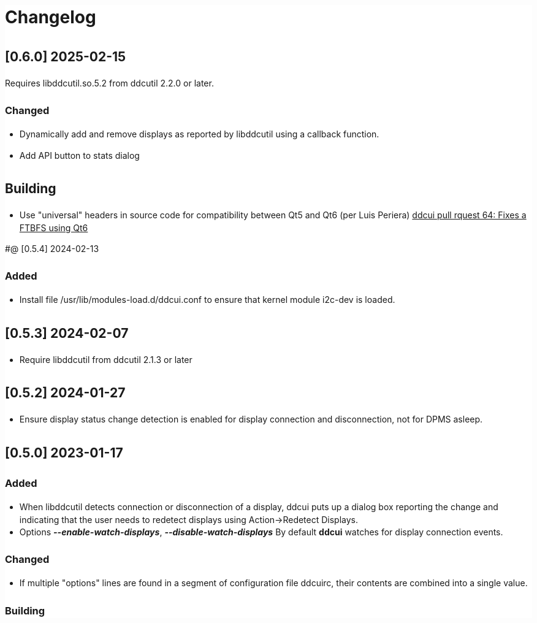 # Changelog

## [0.6.0] 2025-02-15

Requires libddcutil.so.5.2 from ddcutil 2.2.0 or later.

### Changed

- Dynamically add and remove displays as reported by libddcutil using a callback function.

- Add API button to stats dialog

## Building
- Use "universal" headers in source code for compatibility between Qt5 and Qt6 (per Luis Periera)
[ddcui pull rquest 64: Fixes a FTBFS using Qt6](https://github.com/rockowitz/ddcui/pull/64)


#@ [0.5.4] 2024-02-13

### Added

- Install file /usr/lib/modules-load.d/ddcui.conf to ensure that 
  kernel module i2c-dev is loaded.

## [0.5.3] 2024-02-07

- Require libddcutil from ddcutil 2.1.3 or later

## [0.5.2] 2024-01-27 

- Ensure display status change detection is enabled for display connection
  and disconnection, not for DPMS asleep.

## [0.5.0] 2023-01-17

### Added

- When libddcutil detects connection or disconnection of a display, ddcui 
  puts up a dialog box reporting the change and indicating that the user
  needs to redetect displays using Action->Redetect Displays.
- Options ***--enable-watch-displays***, ***--disable-watch-displays***
  By default **ddcui** watches for display connection events.

### Changed

- If multiple "options" lines are found in a segment of configuration file
  ddcuirc, their contents are combined into a single value.

### Building
